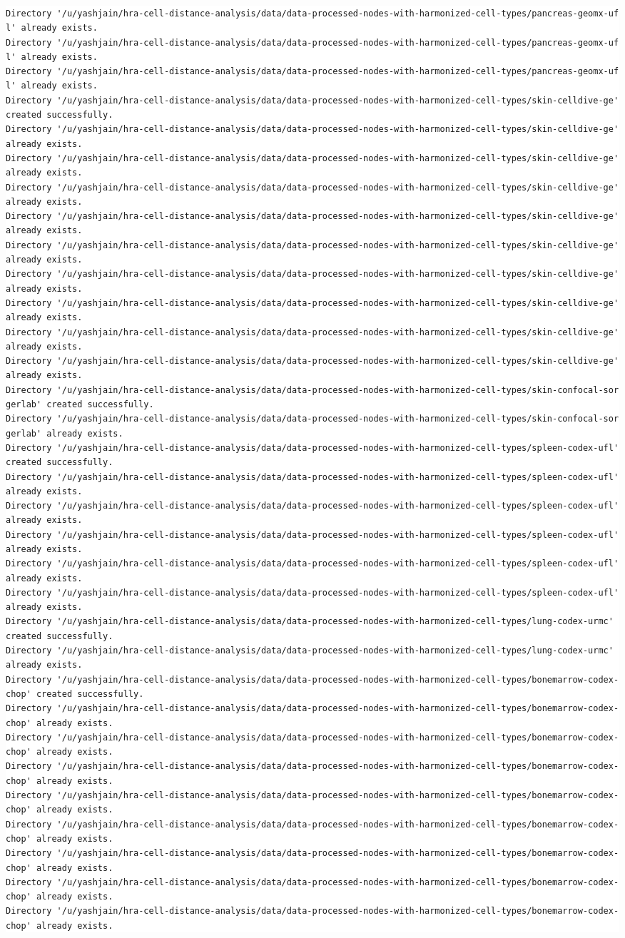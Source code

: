     Directory '/u/yashjain/hra-cell-distance-analysis/data/data-processed-nodes-with-harmonized-cell-types/pancreas-geomx-ufl' already exists.
    Directory '/u/yashjain/hra-cell-distance-analysis/data/data-processed-nodes-with-harmonized-cell-types/pancreas-geomx-ufl' already exists.
    Directory '/u/yashjain/hra-cell-distance-analysis/data/data-processed-nodes-with-harmonized-cell-types/pancreas-geomx-ufl' already exists.
    Directory '/u/yashjain/hra-cell-distance-analysis/data/data-processed-nodes-with-harmonized-cell-types/skin-celldive-ge' created successfully.
    Directory '/u/yashjain/hra-cell-distance-analysis/data/data-processed-nodes-with-harmonized-cell-types/skin-celldive-ge' already exists.
    Directory '/u/yashjain/hra-cell-distance-analysis/data/data-processed-nodes-with-harmonized-cell-types/skin-celldive-ge' already exists.
    Directory '/u/yashjain/hra-cell-distance-analysis/data/data-processed-nodes-with-harmonized-cell-types/skin-celldive-ge' already exists.
    Directory '/u/yashjain/hra-cell-distance-analysis/data/data-processed-nodes-with-harmonized-cell-types/skin-celldive-ge' already exists.
    Directory '/u/yashjain/hra-cell-distance-analysis/data/data-processed-nodes-with-harmonized-cell-types/skin-celldive-ge' already exists.
    Directory '/u/yashjain/hra-cell-distance-analysis/data/data-processed-nodes-with-harmonized-cell-types/skin-celldive-ge' already exists.
    Directory '/u/yashjain/hra-cell-distance-analysis/data/data-processed-nodes-with-harmonized-cell-types/skin-celldive-ge' already exists.
    Directory '/u/yashjain/hra-cell-distance-analysis/data/data-processed-nodes-with-harmonized-cell-types/skin-celldive-ge' already exists.
    Directory '/u/yashjain/hra-cell-distance-analysis/data/data-processed-nodes-with-harmonized-cell-types/skin-celldive-ge' already exists.
    Directory '/u/yashjain/hra-cell-distance-analysis/data/data-processed-nodes-with-harmonized-cell-types/skin-confocal-sorgerlab' created successfully.
    Directory '/u/yashjain/hra-cell-distance-analysis/data/data-processed-nodes-with-harmonized-cell-types/skin-confocal-sorgerlab' already exists.
    Directory '/u/yashjain/hra-cell-distance-analysis/data/data-processed-nodes-with-harmonized-cell-types/spleen-codex-ufl' created successfully.
    Directory '/u/yashjain/hra-cell-distance-analysis/data/data-processed-nodes-with-harmonized-cell-types/spleen-codex-ufl' already exists.
    Directory '/u/yashjain/hra-cell-distance-analysis/data/data-processed-nodes-with-harmonized-cell-types/spleen-codex-ufl' already exists.
    Directory '/u/yashjain/hra-cell-distance-analysis/data/data-processed-nodes-with-harmonized-cell-types/spleen-codex-ufl' already exists.
    Directory '/u/yashjain/hra-cell-distance-analysis/data/data-processed-nodes-with-harmonized-cell-types/spleen-codex-ufl' already exists.
    Directory '/u/yashjain/hra-cell-distance-analysis/data/data-processed-nodes-with-harmonized-cell-types/spleen-codex-ufl' already exists.
    Directory '/u/yashjain/hra-cell-distance-analysis/data/data-processed-nodes-with-harmonized-cell-types/lung-codex-urmc' created successfully.
    Directory '/u/yashjain/hra-cell-distance-analysis/data/data-processed-nodes-with-harmonized-cell-types/lung-codex-urmc' already exists.
    Directory '/u/yashjain/hra-cell-distance-analysis/data/data-processed-nodes-with-harmonized-cell-types/bonemarrow-codex-chop' created successfully.
    Directory '/u/yashjain/hra-cell-distance-analysis/data/data-processed-nodes-with-harmonized-cell-types/bonemarrow-codex-chop' already exists.
    Directory '/u/yashjain/hra-cell-distance-analysis/data/data-processed-nodes-with-harmonized-cell-types/bonemarrow-codex-chop' already exists.
    Directory '/u/yashjain/hra-cell-distance-analysis/data/data-processed-nodes-with-harmonized-cell-types/bonemarrow-codex-chop' already exists.
    Directory '/u/yashjain/hra-cell-distance-analysis/data/data-processed-nodes-with-harmonized-cell-types/bonemarrow-codex-chop' already exists.
    Directory '/u/yashjain/hra-cell-distance-analysis/data/data-processed-nodes-with-harmonized-cell-types/bonemarrow-codex-chop' already exists.
    Directory '/u/yashjain/hra-cell-distance-analysis/data/data-processed-nodes-with-harmonized-cell-types/bonemarrow-codex-chop' already exists.
    Directory '/u/yashjain/hra-cell-distance-analysis/data/data-processed-nodes-with-harmonized-cell-types/bonemarrow-codex-chop' already exists.
    Directory '/u/yashjain/hra-cell-distance-analysis/data/data-processed-nodes-with-harmonized-cell-types/bonemarrow-codex-chop' already exists.